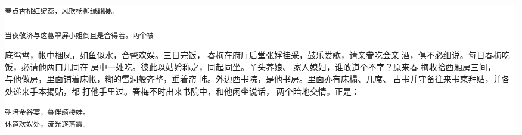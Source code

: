   	春点杏桃红绽蕊，风欺杨柳绿翻腰。	  
 
  	当夜敬济与这葛翠屏小姐倒且是合得着。两个被	
底鸳鸯，帐中梱凤，如鱼似水，合卺欢娱。三日完饭，
春梅在府厅后堂张娐挂采，鼓乐娄歌，请亲眷吃会亲
酒，俱不必细说。每日春梅吃饭，必请他两口儿同在
房中一处吃。彼此以姑妗称之，同起同坐。丫头养娘、
家人媳妇，谁敢道个不字？原来春	梅收拾西厢房三间，	
与他做房，里面铺着床帐，糊的雪洞般齐整，垂着帘
帏。外边西书院，是他书房。里面亦有床榻、几席、
古书并守备往来书柬拜贴，并各处递来手本揭贴，都
打他手里过。春梅不时出来书院中，和他闲坐说话，
两个暗地交情。正是：	 	
 
  	朝陪金谷宴，暮伴绮楼娃。	 	
  	休道欢娱处，流光逐落霞。	 	 	
 
